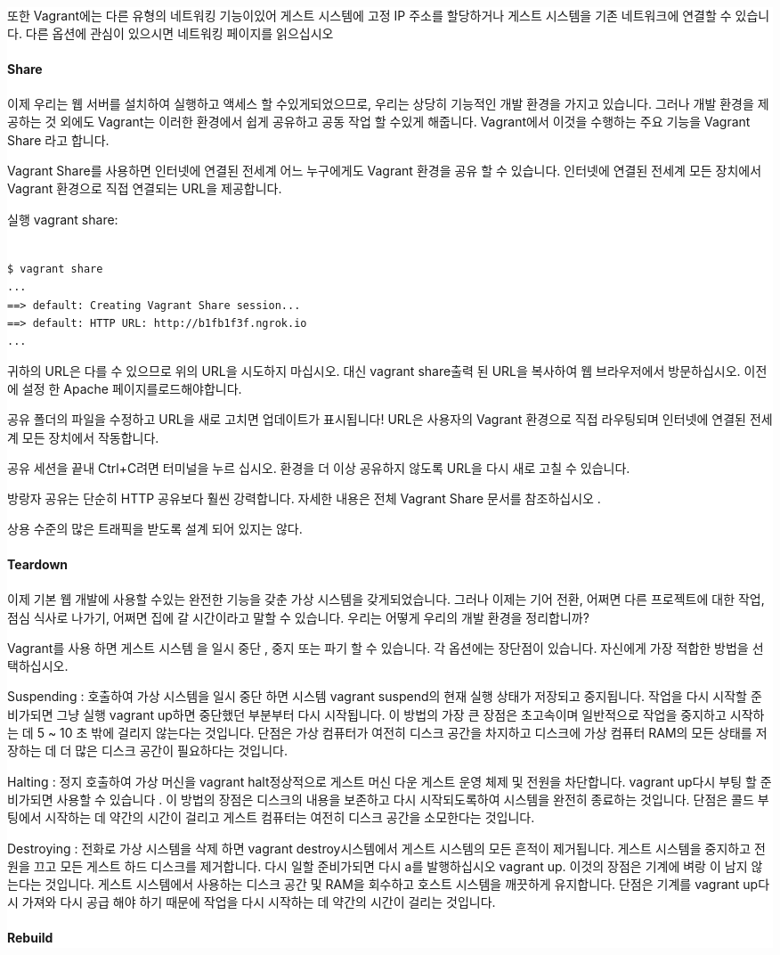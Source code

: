 또한 Vagrant에는 다른 유형의 네트워킹 기능이있어 게스트 시스템에 고정 IP 주소를 할당하거나 게스트 시스템을 기존 네트워크에 연결할 수 있습니다. 다른 옵션에 관심이 있으시면 네트워킹 페이지를 읽으십시오


#### Share

이제 우리는 웹 서버를 설치하여 실행하고 액세스 할 수있게되었으므로, 우리는 상당히 기능적인 개발 환경을 가지고 있습니다. 그러나 개발 환경을 제공하는 것 외에도 Vagrant는 이러한 환경에서 쉽게 공유하고 공동 작업 할 수있게 해줍니다. Vagrant에서 이것을 수행하는 주요 기능을 Vagrant Share 라고 합니다.

Vagrant Share를 사용하면 인터넷에 연결된 전세계 어느 누구에게도 Vagrant 환경을 공유 할 수 있습니다. 인터넷에 연결된 전세계 모든 장치에서 Vagrant 환경으로 직접 연결되는 URL을 제공합니다.

실행 vagrant share:

```

$ vagrant share
...
==> default: Creating Vagrant Share session...
==> default: HTTP URL: http://b1fb1f3f.ngrok.io
...

```

귀하의 URL은 다를 수 있으므로 위의 URL을 시도하지 마십시오. 대신 vagrant share출력 된 URL을 복사하여 웹 브라우저에서 방문하십시오. 이전에 설정 한 Apache 페이지를로드해야합니다.

공유 폴더의 파일을 수정하고 URL을 새로 고치면 업데이트가 표시됩니다! URL은 사용자의 Vagrant 환경으로 직접 라우팅되며 인터넷에 연결된 전세계 모든 장치에서 작동합니다.

공유 세션을 끝내 Ctrl+C려면 터미널을 누르 십시오. 환경을 더 이상 공유하지 않도록 URL을 다시 새로 고칠 수 있습니다.

방랑자 공유는 단순히 HTTP 공유보다 훨씬 강력합니다. 자세한 내용은 전체 Vagrant Share 문서를 참조하십시오 .

상용 수준의 많은 트래픽을 받도록 설계 되어 있지는 않다.

#### Teardown

이제 기본 웹 개발에 사용할 수있는 완전한 기능을 갖춘 가상 시스템을 갖게되었습니다. 그러나 이제는 기어 전환, 어쩌면 다른 프로젝트에 대한 작업, 점심 식사로 나가기, 어쩌면 집에 갈 시간이라고 말할 수 있습니다. 우리는 어떻게 우리의 개발 환경을 정리합니까?

Vagrant를 사용 하면 게스트 시스템 을 일시 중단 , 중지 또는 파기 할 수 있습니다. 
각 옵션에는 장단점이 있습니다. 자신에게 가장 적합한 방법을 선택하십시오.

Suspending : 호출하여 가상 시스템을 일시 중단 하면 시스템 vagrant suspend의 현재 실행 상태가 저장되고 중지됩니다. 
작업을 다시 시작할 준비가되면 그냥 실행 vagrant up하면 중단했던 부분부터 다시 시작됩니다. 이 방법의 가장 큰 장점은 초고속이며 일반적으로 작업을 중지하고 시작하는 데 5 ~ 10 초 밖에 걸리지 않는다는 것입니다. 단점은 가상 컴퓨터가 여전히 디스크 공간을 차지하고 디스크에 가상 컴퓨터 RAM의 모든 상태를 저장하는 데 더 많은 디스크 공간이 필요하다는 것입니다.

Halting : 정지 호출하여 가상 머신을 vagrant halt정상적으로 게스트 머신 다운 게스트 운영 체제 및 전원을 차단합니다. 
vagrant up다시 부팅 할 준비가되면 사용할 수 있습니다 . 이 방법의 장점은 디스크의 내용을 보존하고 다시 시작되도록하여 시스템을 완전히 종료하는 것입니다. 단점은 콜드 부팅에서 시작하는 데 약간의 시간이 걸리고 게스트 컴퓨터는 여전히 디스크 공간을 소모한다는 것입니다.

Destroying : 전화로 가상 시스템을 삭제 하면 vagrant destroy시스템에서 게스트 시스템의 모든 흔적이 제거됩니다. 게스트 시스템을 중지하고 전원을 끄고 모든 게스트 하드 디스크를 제거합니다. 다시 일할 준비가되면 다시 a를 발행하십시오 vagrant up. 이것의 장점은 기계에 벼랑 이 남지 않는다는 것입니다. 
게스트 시스템에서 사용하는 디스크 공간 및 RAM을 회수하고 호스트 시스템을 깨끗하게 유지합니다. 단점은 기계를 vagrant up다시 가져와 다시 공급 해야 하기 때문에 작업을 다시 시작하는 데 약간의 시간이 걸리는 것입니다.

#### Rebuild
